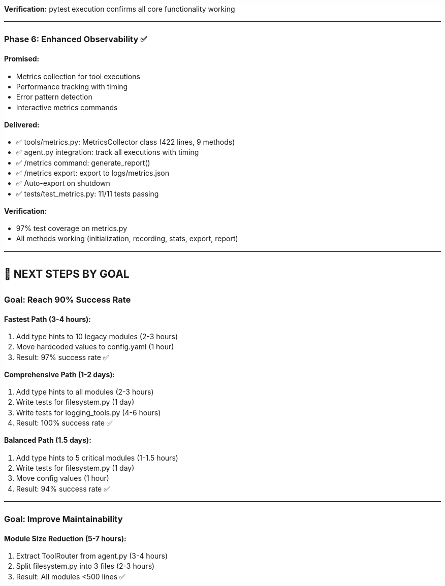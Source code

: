 **Verification:** pytest execution confirms all core functionality working

---

### Phase 6: Enhanced Observability ✅

**Promised:**
- Metrics collection for tool executions
- Performance tracking with timing
- Error pattern detection
- Interactive metrics commands

**Delivered:**
- ✅ tools/metrics.py: MetricsCollector class (422 lines, 9 methods)
- ✅ agent.py integration: track all executions with timing
- ✅ /metrics command: generate_report()
- ✅ /metrics export: export to logs/metrics.json
- ✅ Auto-export on shutdown
- ✅ tests/test_metrics.py: 11/11 tests passing

**Verification:**
- 97% test coverage on metrics.py
- All methods working (initialization, recording, stats, export, report)

---

## 🎯 NEXT STEPS BY GOAL

### Goal: Reach 90% Success Rate

**Fastest Path (3-4 hours):**
1. Add type hints to 10 legacy modules (2-3 hours)
2. Move hardcoded values to config.yaml (1 hour)
3. Result: 97% success rate ✅

**Comprehensive Path (1-2 days):**
1. Add type hints to all modules (2-3 hours)
2. Write tests for filesystem.py (1 day)
3. Write tests for logging_tools.py (4-6 hours)
4. Result: 100% success rate ✅

**Balanced Path (1.5 days):**
1. Add type hints to 5 critical modules (1-1.5 hours)
2. Write tests for filesystem.py (1 day)
3. Move config values (1 hour)
4. Result: 94% success rate ✅

---

### Goal: Improve Maintainability

**Module Size Reduction (5-7 hours):**
1. Extract ToolRouter from agent.py (3-4 hours)
2. Split filesystem.py into 3 files (2-3 hours)
3. Result: All modules <500 lines ✅
